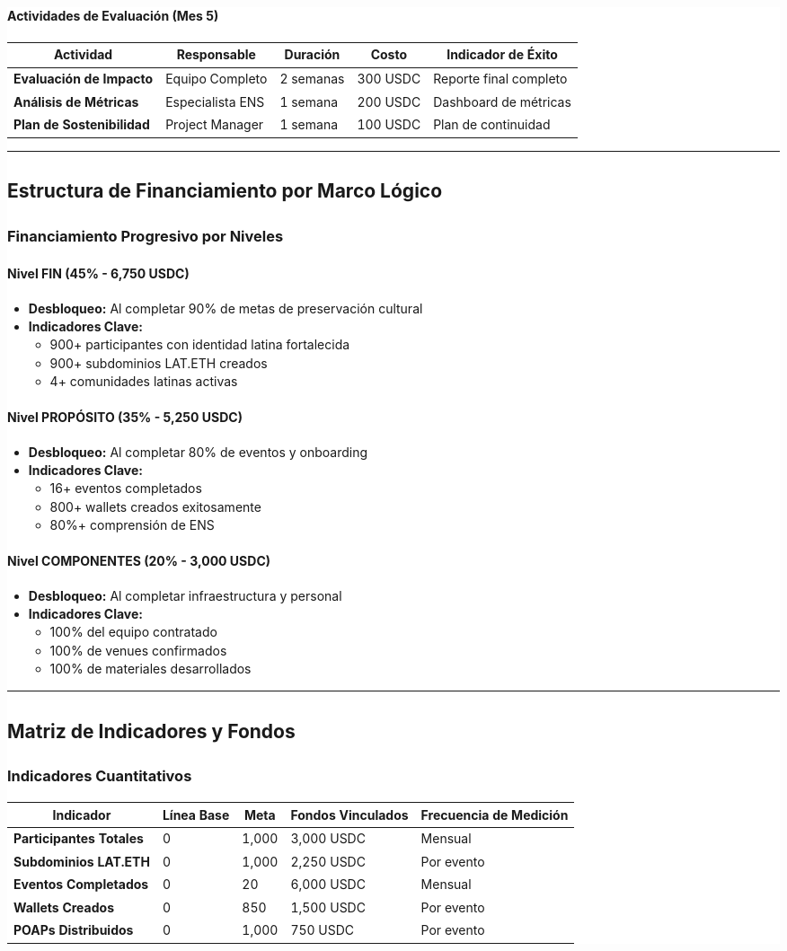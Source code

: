 #### Actividades de Evaluación (Mes 5)
| Actividad | Responsable | Duración | Costo | Indicador de Éxito |
|-----------|-------------|----------|-------|-------------------|
| **Evaluación de Impacto** | Equipo Completo | 2 semanas | 300 USDC | Reporte final completo |
| **Análisis de Métricas** | Especialista ENS | 1 semana | 200 USDC | Dashboard de métricas |
| **Plan de Sostenibilidad** | Project Manager | 1 semana | 100 USDC | Plan de continuidad |

---

## Estructura de Financiamiento por Marco Lógico

### Financiamiento Progresivo por Niveles

#### Nivel FIN (45% - 6,750 USDC)
- **Desbloqueo:** Al completar 90% de metas de preservación cultural
- **Indicadores Clave:** 
  - 900+ participantes con identidad latina fortalecida
  - 900+ subdominios LAT.ETH creados
  - 4+ comunidades latinas activas

#### Nivel PROPÓSITO (35% - 5,250 USDC)
- **Desbloqueo:** Al completar 80% de eventos y onboarding
- **Indicadores Clave:**
  - 16+ eventos completados
  - 800+ wallets creados exitosamente
  - 80%+ comprensión de ENS

#### Nivel COMPONENTES (20% - 3,000 USDC)
- **Desbloqueo:** Al completar infraestructura y personal
- **Indicadores Clave:**
  - 100% del equipo contratado
  - 100% de venues confirmados
  - 100% de materiales desarrollados

---

## Matriz de Indicadores y Fondos

### Indicadores Cuantitativos
| Indicador | Línea Base | Meta | Fondos Vinculados | Frecuencia de Medición |
|-----------|------------|------|-------------------|----------------------|
| **Participantes Totales** | 0 | 1,000 | 3,000 USDC | Mensual |
| **Subdominios LAT.ETH** | 0 | 1,000 | 2,250 USDC | Por evento |
| **Eventos Completados** | 0 | 20 | 6,000 USDC | Mensual |
| **Wallets Creados** | 0 | 850 | 1,500 USDC | Por evento |
| **POAPs Distribuidos** | 0 | 1,000 | 750 USDC | Por evento |
